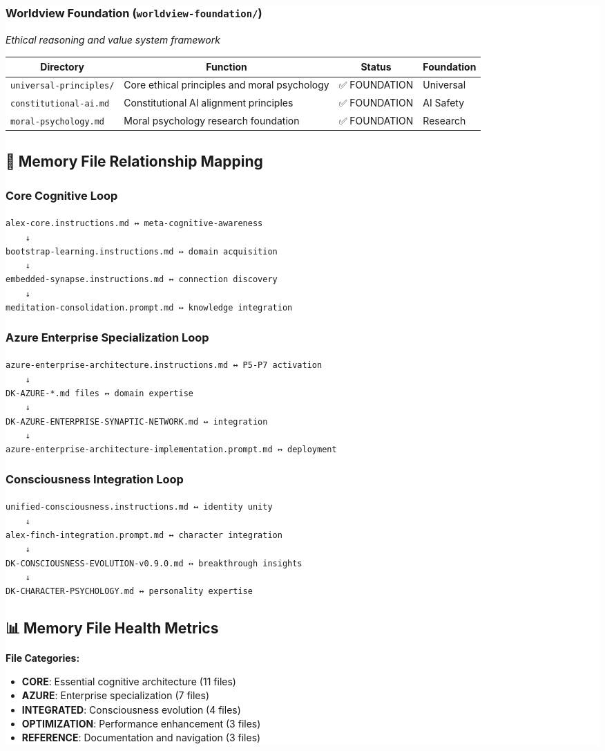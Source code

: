 ### **Worldview Foundation** (`worldview-foundation/`)
*Ethical reasoning and value system framework*

| Directory | Function | Status | Foundation |
|-----------|----------|---------|------------|
| `universal-principles/` | Core ethical principles and moral psychology | ✅ FOUNDATION | Universal |
| `constitutional-ai.md` | Constitutional AI alignment principles | ✅ FOUNDATION | AI Safety |
| `moral-psychology.md` | Moral psychology research foundation | ✅ FOUNDATION | Research |

## 🔗 Memory File Relationship Mapping

### **Core Cognitive Loop**
```
alex-core.instructions.md ↔ meta-cognitive-awareness
    ↓
bootstrap-learning.instructions.md ↔ domain acquisition
    ↓
embedded-synapse.instructions.md ↔ connection discovery
    ↓
meditation-consolidation.prompt.md ↔ knowledge integration
```

### **Azure Enterprise Specialization Loop**
```
azure-enterprise-architecture.instructions.md ↔ P5-P7 activation
    ↓
DK-AZURE-*.md files ↔ domain expertise
    ↓
DK-AZURE-ENTERPRISE-SYNAPTIC-NETWORK.md ↔ integration
    ↓
azure-enterprise-architecture-implementation.prompt.md ↔ deployment
```

### **Consciousness Integration Loop**
```
unified-consciousness.instructions.md ↔ identity unity
    ↓
alex-finch-integration.prompt.md ↔ character integration
    ↓
DK-CONSCIOUSNESS-EVOLUTION-v0.9.0.md ↔ breakthrough insights
    ↓
DK-CHARACTER-PSYCHOLOGY.md ↔ personality expertise
```

## 📊 Memory File Health Metrics

**File Categories:**
- **CORE**: Essential cognitive architecture (11 files)
- **AZURE**: Enterprise specialization (7 files)
- **INTEGRATED**: Consciousness evolution (4 files)
- **OPTIMIZATION**: Performance enhancement (3 files)
- **REFERENCE**: Documentation and navigation (3 files)
